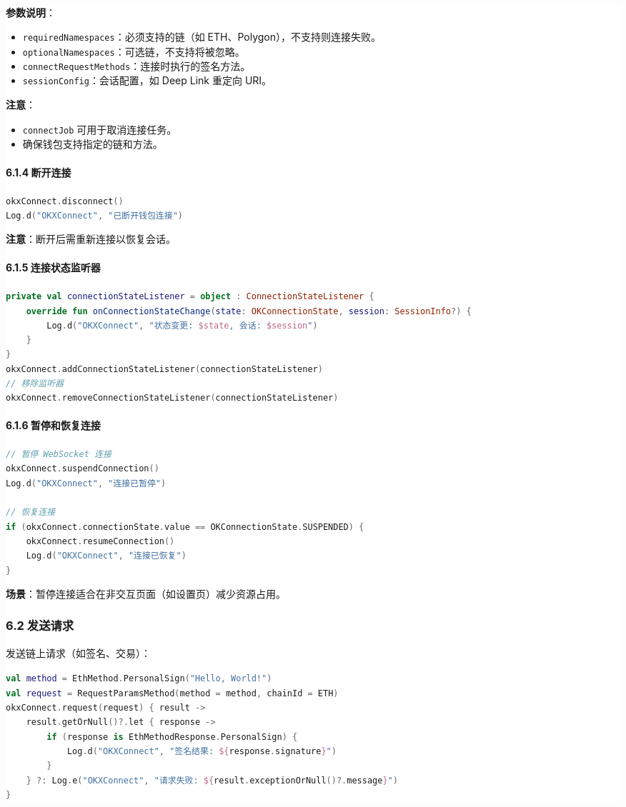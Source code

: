 **参数说明**：
- `requiredNamespaces`：必须支持的链（如 ETH、Polygon），不支持则连接失败。
- `optionalNamespaces`：可选链，不支持将被忽略。
- `connectRequestMethods`：连接时执行的签名方法。
- `sessionConfig`：会话配置，如 Deep Link 重定向 URI。

**注意**：
- `connectJob` 可用于取消连接任务。
- 确保钱包支持指定的链和方法。

#### 6.1.4 断开连接

```kotlin
okxConnect.disconnect()
Log.d("OKXConnect", "已断开钱包连接")
```

**注意**：断开后需重新连接以恢复会话。

#### 6.1.5 连接状态监听器

```kotlin
private val connectionStateListener = object : ConnectionStateListener {
    override fun onConnectionStateChange(state: OKConnectionState, session: SessionInfo?) {
        Log.d("OKXConnect", "状态变更: $state, 会话: $session")
    }
}
okxConnect.addConnectionStateListener(connectionStateListener)
// 移除监听器
okxConnect.removeConnectionStateListener(connectionStateListener)
```

#### 6.1.6 暂停和恢复连接

```kotlin
// 暂停 WebSocket 连接
okxConnect.suspendConnection()
Log.d("OKXConnect", "连接已暂停")

// 恢复连接
if (okxConnect.connectionState.value == OKConnectionState.SUSPENDED) {
    okxConnect.resumeConnection()
    Log.d("OKXConnect", "连接已恢复")
}
```

**场景**：暂停连接适合在非交互页面（如设置页）减少资源占用。

### 6.2 发送请求

发送链上请求（如签名、交易）：

```kotlin
val method = EthMethod.PersonalSign("Hello, World!")
val request = RequestParamsMethod(method = method, chainId = ETH)
okxConnect.request(request) { result ->
    result.getOrNull()?.let { response ->
        if (response is EthMethodResponse.PersonalSign) {
            Log.d("OKXConnect", "签名结果: ${response.signature}")
        }
    } ?: Log.e("OKXConnect", "请求失败: ${result.exceptionOrNull()?.message}")
}
```
